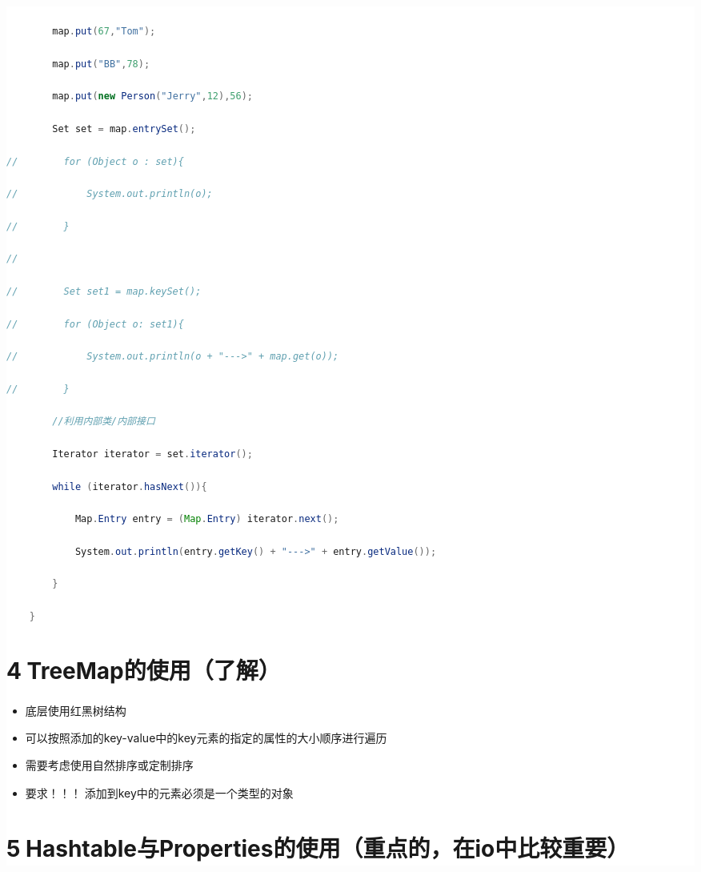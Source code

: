 ```java

        map.put(67,"Tom");  

        map.put("BB",78);  

        map.put(new Person("Jerry",12),56);  

        Set set = map.entrySet();  

//        for (Object o : set){  

//            System.out.println(o);  

//        }  

//  

//        Set set1 = map.keySet();  

//        for (Object o: set1){  

//            System.out.println(o + "--->" + map.get(o));  

//        }  

        //利用内部类/内部接口  

        Iterator iterator = set.iterator();  

        while (iterator.hasNext()){  

            Map.Entry entry = (Map.Entry) iterator.next();  

            System.out.println(entry.getKey() + "--->" + entry.getValue());  

        }  

    }

```

# 4 TreeMap的使用（了解）  

- 底层使用红黑树结构  

- 可以按照添加的key-value中的key元素的指定的属性的大小顺序进行遍历  

- 需要考虑使用自然排序或定制排序  

- 要求！！！ 添加到key中的元素必须是一个类型的对象  

# 5 Hashtable与Properties的使用（重点的，在io中比较重要）  
